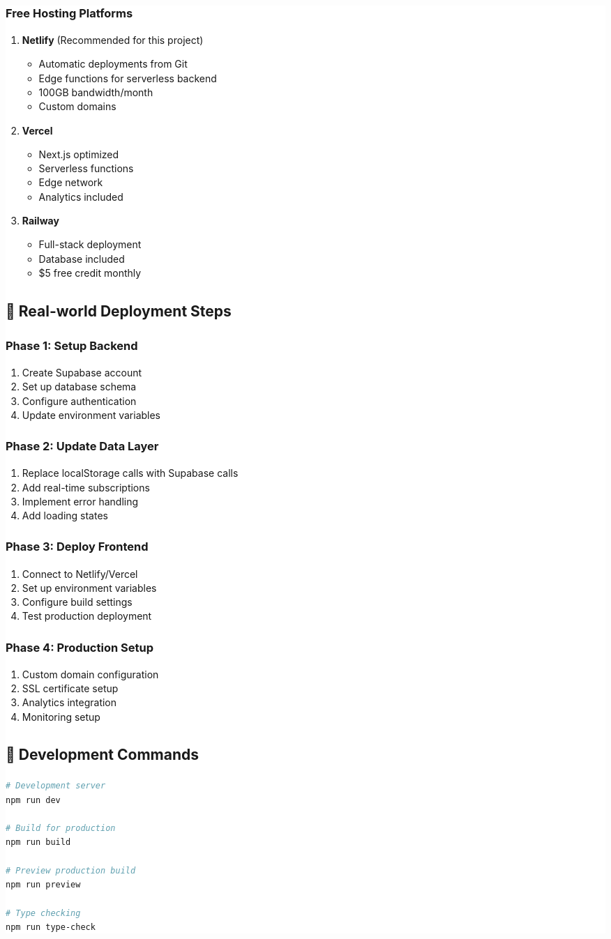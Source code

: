 ### **Free Hosting Platforms**

1. **Netlify** (Recommended for this project)
   - Automatic deployments from Git
   - Edge functions for serverless backend
   - 100GB bandwidth/month
   - Custom domains

2. **Vercel**
   - Next.js optimized
   - Serverless functions
   - Edge network
   - Analytics included

3. **Railway**
   - Full-stack deployment
   - Database included
   - $5 free credit monthly

## 📱 **Real-world Deployment Steps**

### **Phase 1: Setup Backend**
1. Create Supabase account
2. Set up database schema
3. Configure authentication
4. Update environment variables

### **Phase 2: Update Data Layer**
1. Replace localStorage calls with Supabase calls
2. Add real-time subscriptions
3. Implement error handling
4. Add loading states

### **Phase 3: Deploy Frontend**
1. Connect to Netlify/Vercel
2. Set up environment variables
3. Configure build settings
4. Test production deployment

### **Phase 4: Production Setup**
1. Custom domain configuration
2. SSL certificate setup
3. Analytics integration
4. Monitoring setup

## 🔧 **Development Commands**

```bash
# Development server
npm run dev

# Build for production
npm run build

# Preview production build
npm run preview

# Type checking
npm run type-check
```
